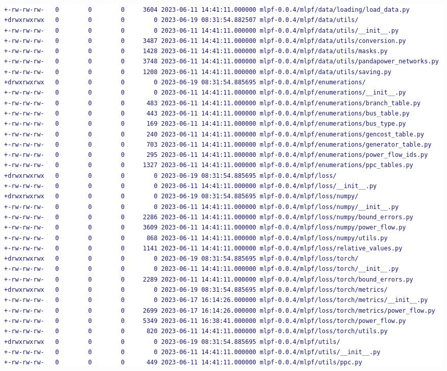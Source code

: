 ```diff
+-rw-rw-rw-   0        0        0     3604 2023-06-11 14:41:11.000000 mlpf-0.0.4/mlpf/data/loading/load_data.py
+drwxrwxrwx   0        0        0        0 2023-06-19 08:31:54.882507 mlpf-0.0.4/mlpf/data/utils/
+-rw-rw-rw-   0        0        0        0 2023-06-11 14:41:11.000000 mlpf-0.0.4/mlpf/data/utils/__init__.py
+-rw-rw-rw-   0        0        0     3487 2023-06-11 14:41:11.000000 mlpf-0.0.4/mlpf/data/utils/conversion.py
+-rw-rw-rw-   0        0        0     1428 2023-06-11 14:41:11.000000 mlpf-0.0.4/mlpf/data/utils/masks.py
+-rw-rw-rw-   0        0        0     3748 2023-06-11 14:41:11.000000 mlpf-0.0.4/mlpf/data/utils/pandapower_networks.py
+-rw-rw-rw-   0        0        0     1208 2023-06-11 14:41:11.000000 mlpf-0.0.4/mlpf/data/utils/saving.py
+drwxrwxrwx   0        0        0        0 2023-06-19 08:31:54.885695 mlpf-0.0.4/mlpf/enumerations/
+-rw-rw-rw-   0        0        0        0 2023-06-11 14:41:11.000000 mlpf-0.0.4/mlpf/enumerations/__init__.py
+-rw-rw-rw-   0        0        0      483 2023-06-11 14:41:11.000000 mlpf-0.0.4/mlpf/enumerations/branch_table.py
+-rw-rw-rw-   0        0        0      443 2023-06-11 14:41:11.000000 mlpf-0.0.4/mlpf/enumerations/bus_table.py
+-rw-rw-rw-   0        0        0      169 2023-06-11 14:41:11.000000 mlpf-0.0.4/mlpf/enumerations/bus_type.py
+-rw-rw-rw-   0        0        0      240 2023-06-11 14:41:11.000000 mlpf-0.0.4/mlpf/enumerations/gencost_table.py
+-rw-rw-rw-   0        0        0      703 2023-06-11 14:41:11.000000 mlpf-0.0.4/mlpf/enumerations/generator_table.py
+-rw-rw-rw-   0        0        0      295 2023-06-11 14:41:11.000000 mlpf-0.0.4/mlpf/enumerations/power_flow_ids.py
+-rw-rw-rw-   0        0        0     1327 2023-06-11 14:41:11.000000 mlpf-0.0.4/mlpf/enumerations/ppc_tables.py
+drwxrwxrwx   0        0        0        0 2023-06-19 08:31:54.885695 mlpf-0.0.4/mlpf/loss/
+-rw-rw-rw-   0        0        0        0 2023-06-11 14:41:11.000000 mlpf-0.0.4/mlpf/loss/__init__.py
+drwxrwxrwx   0        0        0        0 2023-06-19 08:31:54.885695 mlpf-0.0.4/mlpf/loss/numpy/
+-rw-rw-rw-   0        0        0        0 2023-06-11 14:41:11.000000 mlpf-0.0.4/mlpf/loss/numpy/__init__.py
+-rw-rw-rw-   0        0        0     2286 2023-06-11 14:41:11.000000 mlpf-0.0.4/mlpf/loss/numpy/bound_errors.py
+-rw-rw-rw-   0        0        0     3609 2023-06-11 14:41:11.000000 mlpf-0.0.4/mlpf/loss/numpy/power_flow.py
+-rw-rw-rw-   0        0        0      868 2023-06-11 14:41:11.000000 mlpf-0.0.4/mlpf/loss/numpy/utils.py
+-rw-rw-rw-   0        0        0     1141 2023-06-11 14:41:11.000000 mlpf-0.0.4/mlpf/loss/relative_values.py
+drwxrwxrwx   0        0        0        0 2023-06-19 08:31:54.885695 mlpf-0.0.4/mlpf/loss/torch/
+-rw-rw-rw-   0        0        0        0 2023-06-11 14:41:11.000000 mlpf-0.0.4/mlpf/loss/torch/__init__.py
+-rw-rw-rw-   0        0        0     2289 2023-06-11 14:41:11.000000 mlpf-0.0.4/mlpf/loss/torch/bound_errors.py
+drwxrwxrwx   0        0        0        0 2023-06-19 08:31:54.885695 mlpf-0.0.4/mlpf/loss/torch/metrics/
+-rw-rw-rw-   0        0        0        0 2023-06-17 16:14:26.000000 mlpf-0.0.4/mlpf/loss/torch/metrics/__init__.py
+-rw-rw-rw-   0        0        0     2699 2023-06-17 16:14:26.000000 mlpf-0.0.4/mlpf/loss/torch/metrics/power_flow.py
+-rw-rw-rw-   0        0        0     5349 2023-06-11 16:38:41.000000 mlpf-0.0.4/mlpf/loss/torch/power_flow.py
+-rw-rw-rw-   0        0        0      820 2023-06-11 14:41:11.000000 mlpf-0.0.4/mlpf/loss/torch/utils.py
+drwxrwxrwx   0        0        0        0 2023-06-19 08:31:54.885695 mlpf-0.0.4/mlpf/utils/
+-rw-rw-rw-   0        0        0        0 2023-06-11 14:41:11.000000 mlpf-0.0.4/mlpf/utils/__init__.py
+-rw-rw-rw-   0        0        0      449 2023-06-11 14:41:11.000000 mlpf-0.0.4/mlpf/utils/ppc.py
```